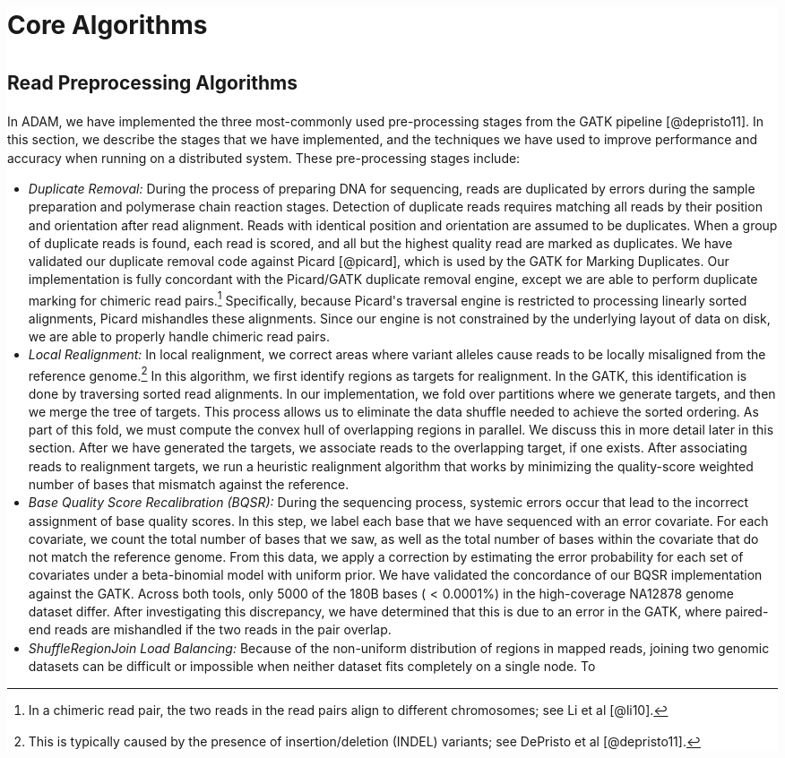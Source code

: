 # Core Algorithms

## Read Preprocessing Algorithms

In ADAM, we have implemented the three most-commonly used pre-processing stages from the
GATK pipeline [@depristo11]. In this section, we describe the stages that we have
implemented, and the techniques we have used to improve performance and accuracy when running on
a distributed system. These pre-processing stages include:

* *Duplicate Removal:* During the process of preparing DNA for sequencing, reads are duplicated by
errors during the sample preparation and polymerase chain reaction stages. Detection of duplicate reads
requires matching all reads by their position and orientation after read alignment. Reads with identical position
and orientation are assumed to be duplicates. When a group of duplicate reads is found, each read is scored,
and all but the highest quality read are marked as duplicates.
We have validated our duplicate removal code against Picard [@picard], which is used by the GATK
for Marking Duplicates. Our implementation is fully concordant with the Picard/GATK duplicate removal
engine, except we are able to perform duplicate marking for chimeric read pairs.[^1]
Specifically, because Picard's traversal engine is restricted to processing linearly sorted alignments,
Picard mishandles these alignments. Since our engine is not constrained by the underlying layout of data
on disk, we are able to properly handle chimeric read pairs.
* *Local Realignment:* In local realignment, we correct areas where variant alleles cause reads to be
locally misaligned from the reference genome.[^2] In this algorithm, we first identify regions
as targets for realignment. In the GATK, this identification is done by traversing sorted read alignments. In our implementation,
we fold over partitions where we generate targets, and then we merge the tree of targets. This process allows us
to eliminate the data shuffle needed to achieve the sorted ordering. As part of this fold, we must
compute the convex hull of overlapping regions in parallel. We discuss this in more detail later in this section.
After we have generated the targets, we associate reads to the overlapping target, if one exists. After
associating reads to realignment targets, we run a heuristic realignment algorithm that works by minimizing
the quality-score weighted number of bases that mismatch against the reference.
* *Base Quality Score Recalibration (BQSR):* During the sequencing process, systemic errors occur
that lead to the incorrect assignment of base quality scores. In this step, we label each base that we have
sequenced with an error covariate. For each covariate, we count the total number of bases that we saw,
as well as the total number of bases within the covariate that do not match the reference genome. From this data, 
we apply a correction by estimating the error probability for each set of covariates under a beta-binomial model
with uniform prior.
We have validated the concordance of our BQSR implementation against the GATK. Across both tools, only 5000
of the 180B bases ($<0.0001\%$) in the high-coverage NA12878 genome dataset differ. After investigating
this discrepancy, we have determined that this is due to an error in the GATK, where paired-end reads are
mishandled if the two reads in the pair overlap.
* *ShuffleRegionJoin Load Balancing:* Because of the non-uniform distribution of regions in mapped reads, joining
two genomic datasets can be difficult or impossible when neither dataset fits completely on a single node. To

[^1]: In a chimeric read pair, the two reads in the read pairs align to different chromosomes; see Li et al [@li10].
[^2]: This is typically caused by the presence of insertion/deletion (INDEL) variants; see DePristo et al [@depristo11].
